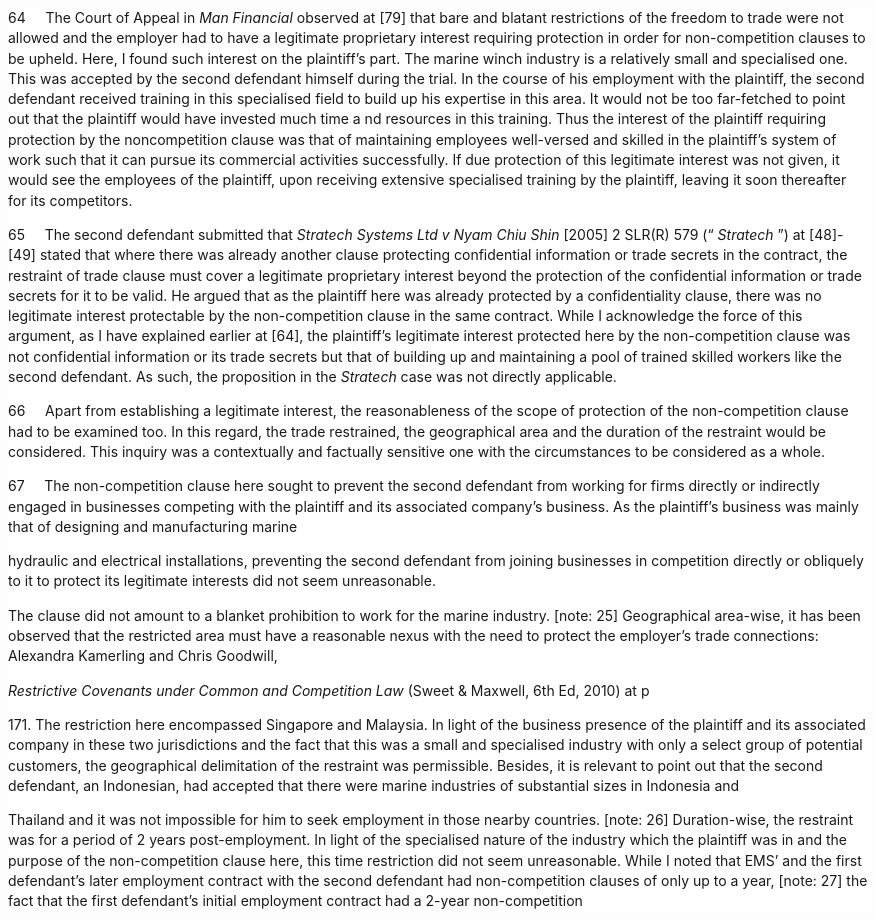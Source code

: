 64     The Court of Appeal in _Man Financial_ observed at [79] that bare and blatant restrictions of the freedom to trade were not allowed and the employer had to have a legitimate proprietary interest requiring protection in order for non-competition clauses to be upheld. Here, I found such interest on the plaintiff’s part. The marine winch industry is a relatively small and specialised one. This was accepted by the second defendant himself during the trial. In the course of his employment with the plaintiff, the second defendant received training in this specialised field to build up his expertise in this area. It would not be too far-fetched to point out that the plaintiff would have invested much time a nd resources in this training. Thus the interest of the plaintiff requiring protection by the noncompetition clause was that of maintaining employees well-versed and skilled in the plaintiff’s system of work such that it can pursue its commercial activities successfully. If due protection of this legitimate interest was not given, it would see the employees of the plaintiff, upon receiving extensive specialised training by the plaintiff, leaving it soon thereafter for its competitors. 

65     The second defendant submitted that _Stratech Systems Ltd v Nyam Chiu Shin_ [2005] 2 SLR(R) 579 (“ _Stratech_ ”) at [48]-[49] stated that where there was already another clause protecting confidential information or trade secrets in the contract, the restraint of trade clause must cover a legitimate proprietary interest beyond the protection of the confidential information or trade secrets for it to be valid. He argued that as the plaintiff here was already protected by a confidentiality clause, there was no legitimate interest protectable by the non-competition clause in the same contract. While I acknowledge the force of this argument, as I have explained earlier at [64], the plaintiff’s legitimate interest protected here by the non-competition clause was not confidential information or its trade secrets but that of building up and maintaining a pool of trained skilled workers like the second defendant. As such, the proposition in the _Stratech_ case was not directly applicable. 

66     Apart from establishing a legitimate interest, the reasonableness of the scope of protection of the non-competition clause had to be examined too. In this regard, the trade restrained, the geographical area and the duration of the restraint would be considered. This inquiry was a contextually and factually sensitive one with the circumstances to be considered as a whole. 

67     The non-competition clause here sought to prevent the second defendant from working for firms directly or indirectly engaged in businesses competing with the plaintiff and its associated company’s business. As the plaintiff’s business was mainly that of designing and manufacturing marine 


hydraulic and electrical installations, preventing the second defendant from joining businesses in competition directly or obliquely to it to protect its legitimate interests did not seem unreasonable. 

The clause did not amount to a blanket prohibition to work for the marine industry. [note: 25] Geographical area-wise, it has been observed that the restricted area must have a reasonable nexus with the need to protect the employer’s trade connections: Alexandra Kamerling and Chris Goodwill, 

_Restrictive Covenants under Common and Competition Law_ (Sweet & Maxwell, 6th Ed, 2010) at p 

171\. The restriction here encompassed Singapore and Malaysia. In light of the business presence of the plaintiff and its associated company in these two jurisdictions and the fact that this was a small and specialised industry with only a select group of potential customers, the geographical delimitation of the restraint was permissible. Besides, it is relevant to point out that the second defendant, an Indonesian, had accepted that there were marine industries of substantial sizes in Indonesia and 

Thailand and it was not impossible for him to seek employment in those nearby countries. [note: 26] Duration-wise, the restraint was for a period of 2 years post-employment. In light of the specialised nature of the industry which the plaintiff was in and the purpose of the non-competition clause here, this time restriction did not seem unreasonable. While I noted that EMS’ and the first defendant’s later employment contract with the second defendant had non-competition clauses of only up to a year, [note: 27] the fact that the first defendant’s initial employment contract had a 2-year non-competition 
